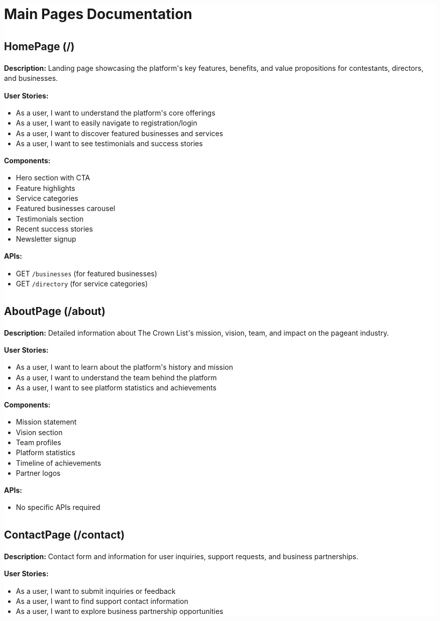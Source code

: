 # Main Pages Documentation

## HomePage (/)
**Description:** Landing page showcasing the platform's key features, benefits, and value propositions for contestants, directors, and businesses.

**User Stories:**
- As a user, I want to understand the platform's core offerings
- As a user, I want to easily navigate to registration/login
- As a user, I want to discover featured businesses and services
- As a user, I want to see testimonials and success stories

**Components:**
- Hero section with CTA
- Feature highlights
- Service categories
- Featured businesses carousel
- Testimonials section
- Recent success stories
- Newsletter signup

**APIs:**
- GET `/businesses` (for featured businesses)
- GET `/directory` (for service categories)

## AboutPage (/about)
**Description:** Detailed information about The Crown List's mission, vision, team, and impact on the pageant industry.

**User Stories:**
- As a user, I want to learn about the platform's history and mission
- As a user, I want to understand the team behind the platform
- As a user, I want to see platform statistics and achievements

**Components:**
- Mission statement
- Vision section
- Team profiles
- Platform statistics
- Timeline of achievements
- Partner logos

**APIs:**
- No specific APIs required

## ContactPage (/contact)
**Description:** Contact form and information for user inquiries, support requests, and business partnerships.

**User Stories:**
- As a user, I want to submit inquiries or feedback
- As a user, I want to find support contact information
- As a user, I want to explore business partnership opportunities
